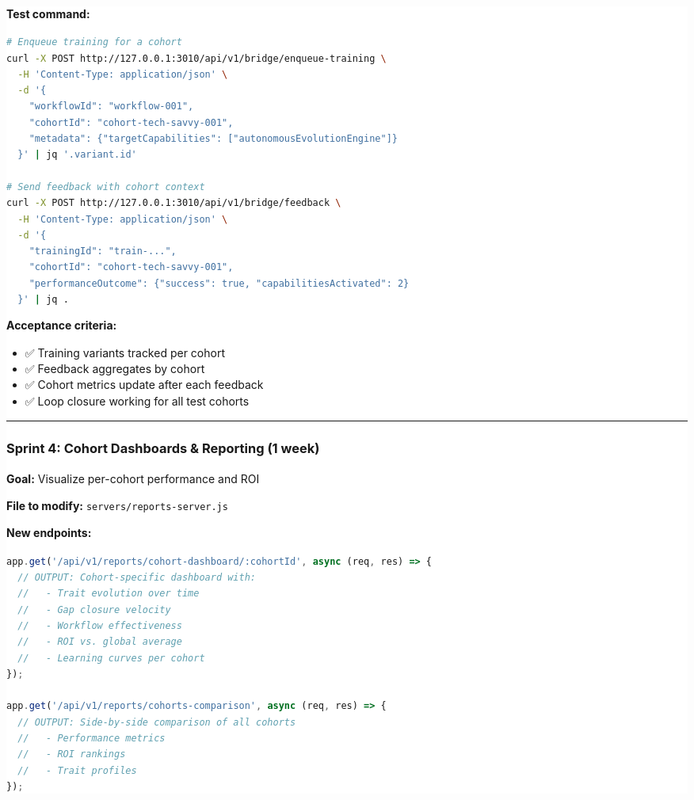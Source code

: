 **Test command:**
```bash
# Enqueue training for a cohort
curl -X POST http://127.0.0.1:3010/api/v1/bridge/enqueue-training \
  -H 'Content-Type: application/json' \
  -d '{
    "workflowId": "workflow-001",
    "cohortId": "cohort-tech-savvy-001",
    "metadata": {"targetCapabilities": ["autonomousEvolutionEngine"]}
  }' | jq '.variant.id'

# Send feedback with cohort context
curl -X POST http://127.0.0.1:3010/api/v1/bridge/feedback \
  -H 'Content-Type: application/json' \
  -d '{
    "trainingId": "train-...",
    "cohortId": "cohort-tech-savvy-001",
    "performanceOutcome": {"success": true, "capabilitiesActivated": 2}
  }' | jq .
```

**Acceptance criteria:**
- ✅ Training variants tracked per cohort
- ✅ Feedback aggregates by cohort
- ✅ Cohort metrics update after each feedback
- ✅ Loop closure working for all test cohorts

---

### Sprint 4: Cohort Dashboards & Reporting (1 week)

**Goal:** Visualize per-cohort performance and ROI

**File to modify:** `servers/reports-server.js`

**New endpoints:**
```javascript
app.get('/api/v1/reports/cohort-dashboard/:cohortId', async (req, res) => {
  // OUTPUT: Cohort-specific dashboard with:
  //   - Trait evolution over time
  //   - Gap closure velocity
  //   - Workflow effectiveness
  //   - ROI vs. global average
  //   - Learning curves per cohort
});

app.get('/api/v1/reports/cohorts-comparison', async (req, res) => {
  // OUTPUT: Side-by-side comparison of all cohorts
  //   - Performance metrics
  //   - ROI rankings
  //   - Trait profiles
});
```
